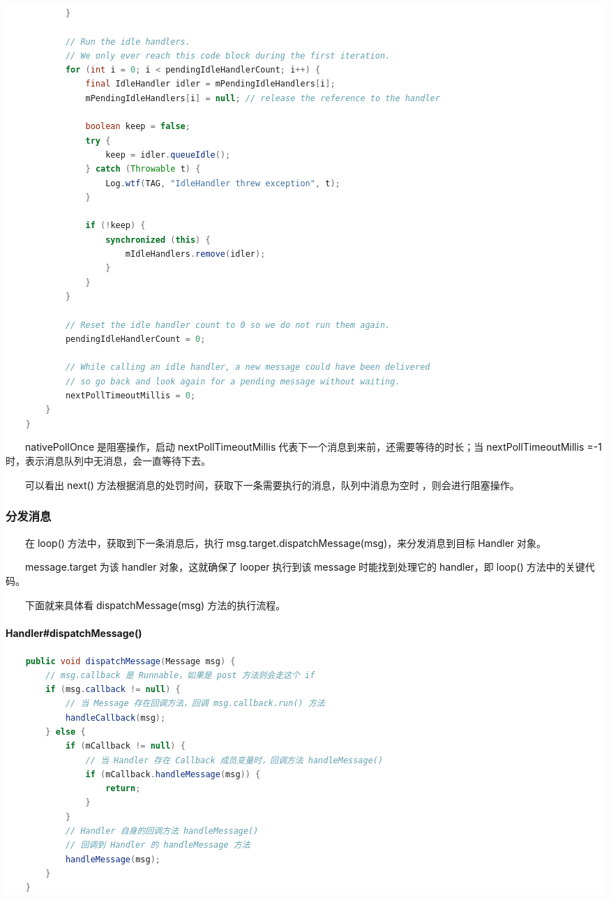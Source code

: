 ```java
            }

            // Run the idle handlers.
            // We only ever reach this code block during the first iteration.
            for (int i = 0; i < pendingIdleHandlerCount; i++) {
                final IdleHandler idler = mPendingIdleHandlers[i];
                mPendingIdleHandlers[i] = null; // release the reference to the handler

                boolean keep = false;
                try {
                    keep = idler.queueIdle();
                } catch (Throwable t) {
                    Log.wtf(TAG, "IdleHandler threw exception", t);
                }

                if (!keep) {
                    synchronized (this) {
                        mIdleHandlers.remove(idler);
                    }
                }
            }

            // Reset the idle handler count to 0 so we do not run them again.
            pendingIdleHandlerCount = 0;

            // While calling an idle handler, a new message could have been delivered
            // so go back and look again for a pending message without waiting.
            nextPollTimeoutMillis = 0;
        }
    }
```

　　nativePollOnce 是阻塞操作，启动 nextPollTimeoutMillis 代表下一个消息到来前，还需要等待的时长；当 nextPollTimeoutMillis =-1 时，表示消息队列中无消息，会一直等待下去。

　　可以看出 next() 方法根据消息的处罚时间，获取下一条需要执行的消息，队列中消息为空时 ，则会进行阻塞操作。

### 分发消息

　　在 loop() 方法中，获取到下一条消息后，执行 msg.target.dispatchMessage(msg)，来分发消息到目标 Handler 对象。

　　message.target 为该 handler 对象，这就确保了 looper 执行到该 message 时能找到处理它的 handler，即 loop() 方法中的关键代码。

　　下面就来具体看 dispatchMessage(msg) 方法的执行流程。

#### Handler#dispatchMessage()

```java
    public void dispatchMessage(Message msg) {
        // msg.callback 是 Runnable，如果是 post 方法则会走这个 if
        if (msg.callback != null) {
            // 当 Message 存在回调方法，回调 msg.callback.run() 方法
            handleCallback(msg);
        } else {
            if (mCallback != null) {
                // 当 Handler 存在 Callback 成员变量时，回调方法 handleMessage()
                if (mCallback.handleMessage(msg)) {
                    return;
                }
            }
            // Handler 自身的回调方法 handleMessage()
            // 回调到 Handler 的 handleMessage 方法
            handleMessage(msg);
        }
    }

```